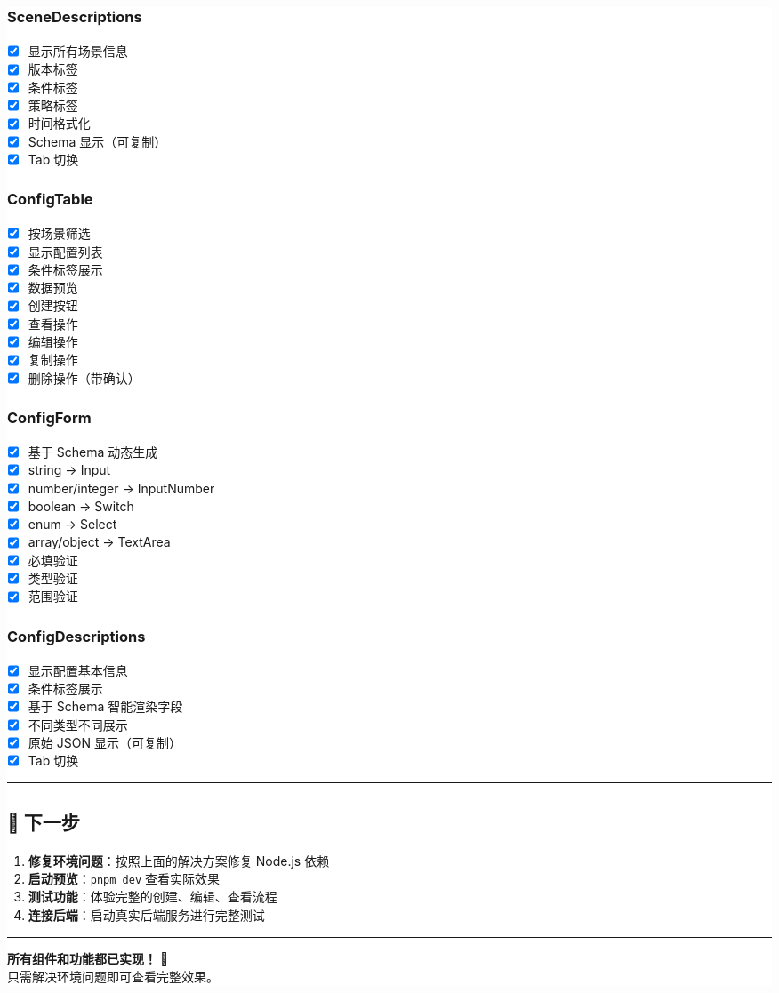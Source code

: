 ### SceneDescriptions
- [x] 显示所有场景信息
- [x] 版本标签
- [x] 条件标签
- [x] 策略标签
- [x] 时间格式化
- [x] Schema 显示（可复制）
- [x] Tab 切换

### ConfigTable
- [x] 按场景筛选
- [x] 显示配置列表
- [x] 条件标签展示
- [x] 数据预览
- [x] 创建按钮
- [x] 查看操作
- [x] 编辑操作
- [x] 复制操作
- [x] 删除操作（带确认）

### ConfigForm
- [x] 基于 Schema 动态生成
- [x] string → Input
- [x] number/integer → InputNumber
- [x] boolean → Switch
- [x] enum → Select
- [x] array/object → TextArea
- [x] 必填验证
- [x] 类型验证
- [x] 范围验证

### ConfigDescriptions
- [x] 显示配置基本信息
- [x] 条件标签展示
- [x] 基于 Schema 智能渲染字段
- [x] 不同类型不同展示
- [x] 原始 JSON 显示（可复制）
- [x] Tab 切换

---

## 🎯 下一步

1. **修复环境问题**：按照上面的解决方案修复 Node.js 依赖
2. **启动预览**：`pnpm dev` 查看实际效果
3. **测试功能**：体验完整的创建、编辑、查看流程
4. **连接后端**：启动真实后端服务进行完整测试

---

**所有组件和功能都已实现！** 🎉  
只需解决环境问题即可查看完整效果。

